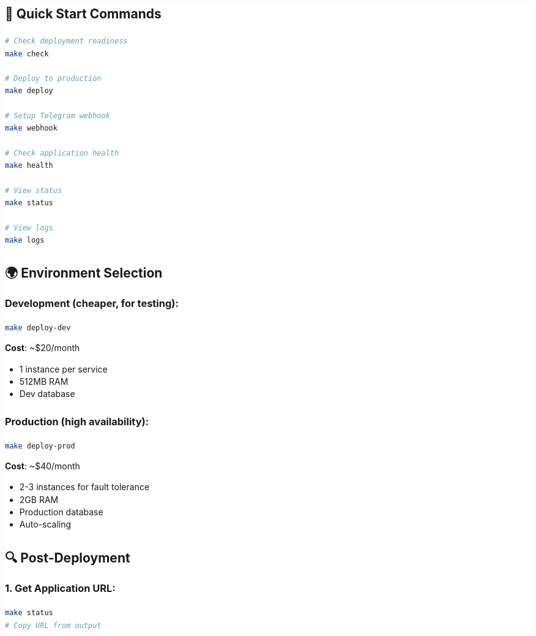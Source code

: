 ## 🎯 Quick Start Commands

```bash
# Check deployment readiness
make check

# Deploy to production
make deploy

# Setup Telegram webhook
make webhook

# Check application health
make health

# View status
make status

# View logs
make logs
```

## 🌍 Environment Selection

### Development (cheaper, for testing):
```bash
make deploy-dev
```
**Cost**: ~$20/month
- 1 instance per service
- 512MB RAM
- Dev database

### Production (high availability):
```bash
make deploy-prod
```
**Cost**: ~$40/month  
- 2-3 instances for fault tolerance
- 2GB RAM
- Production database
- Auto-scaling

## 🔍 Post-Deployment

### 1. Get Application URL:
```bash
make status
# Copy URL from output
```
